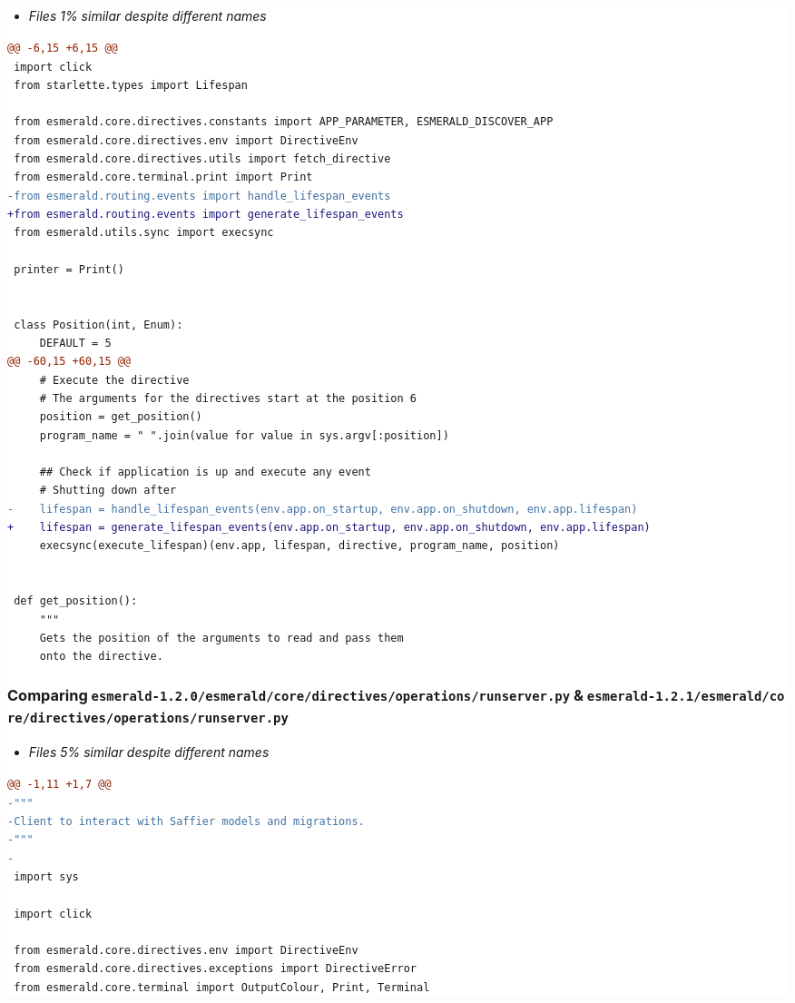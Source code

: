  * *Files 1% similar despite different names*

```diff
@@ -6,15 +6,15 @@
 import click
 from starlette.types import Lifespan
 
 from esmerald.core.directives.constants import APP_PARAMETER, ESMERALD_DISCOVER_APP
 from esmerald.core.directives.env import DirectiveEnv
 from esmerald.core.directives.utils import fetch_directive
 from esmerald.core.terminal.print import Print
-from esmerald.routing.events import handle_lifespan_events
+from esmerald.routing.events import generate_lifespan_events
 from esmerald.utils.sync import execsync
 
 printer = Print()
 
 
 class Position(int, Enum):
     DEFAULT = 5
@@ -60,15 +60,15 @@
     # Execute the directive
     # The arguments for the directives start at the position 6
     position = get_position()
     program_name = " ".join(value for value in sys.argv[:position])
 
     ## Check if application is up and execute any event
     # Shutting down after
-    lifespan = handle_lifespan_events(env.app.on_startup, env.app.on_shutdown, env.app.lifespan)
+    lifespan = generate_lifespan_events(env.app.on_startup, env.app.on_shutdown, env.app.lifespan)
     execsync(execute_lifespan)(env.app, lifespan, directive, program_name, position)
 
 
 def get_position():
     """
     Gets the position of the arguments to read and pass them
     onto the directive.
```

### Comparing `esmerald-1.2.0/esmerald/core/directives/operations/runserver.py` & `esmerald-1.2.1/esmerald/core/directives/operations/runserver.py`

 * *Files 5% similar despite different names*

```diff
@@ -1,11 +1,7 @@
-"""
-Client to interact with Saffier models and migrations.
-"""
-
 import sys
 
 import click
 
 from esmerald.core.directives.env import DirectiveEnv
 from esmerald.core.directives.exceptions import DirectiveError
 from esmerald.core.terminal import OutputColour, Print, Terminal
```
